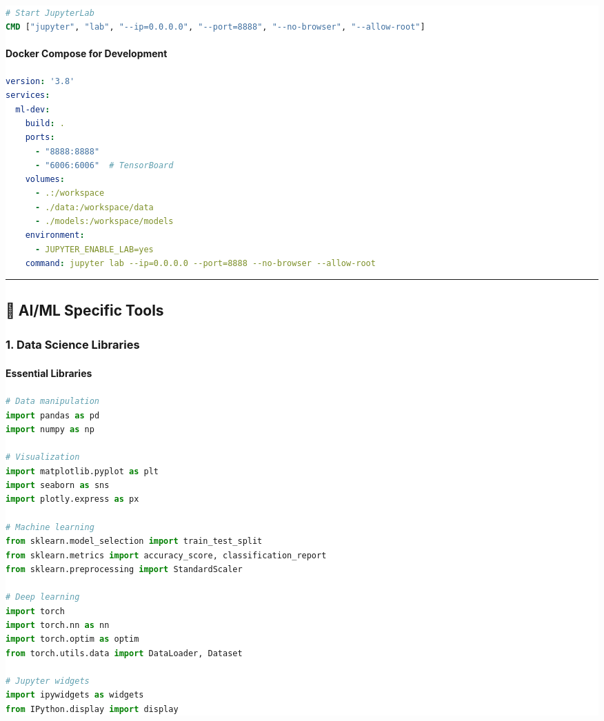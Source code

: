 ```dockerfile
# Start JupyterLab
CMD ["jupyter", "lab", "--ip=0.0.0.0", "--port=8888", "--no-browser", "--allow-root"]
```

#### **Docker Compose for Development**
```yaml
version: '3.8'
services:
  ml-dev:
    build: .
    ports:
      - "8888:8888"
      - "6006:6006"  # TensorBoard
    volumes:
      - .:/workspace
      - ./data:/workspace/data
      - ./models:/workspace/models
    environment:
      - JUPYTER_ENABLE_LAB=yes
    command: jupyter lab --ip=0.0.0.0 --port=8888 --no-browser --allow-root
```

---

## 🎯 **AI/ML Specific Tools**

### **1. Data Science Libraries**

#### **Essential Libraries**
```python
# Data manipulation
import pandas as pd
import numpy as np

# Visualization
import matplotlib.pyplot as plt
import seaborn as sns
import plotly.express as px

# Machine learning
from sklearn.model_selection import train_test_split
from sklearn.metrics import accuracy_score, classification_report
from sklearn.preprocessing import StandardScaler

# Deep learning
import torch
import torch.nn as nn
import torch.optim as optim
from torch.utils.data import DataLoader, Dataset

# Jupyter widgets
import ipywidgets as widgets
from IPython.display import display
```
